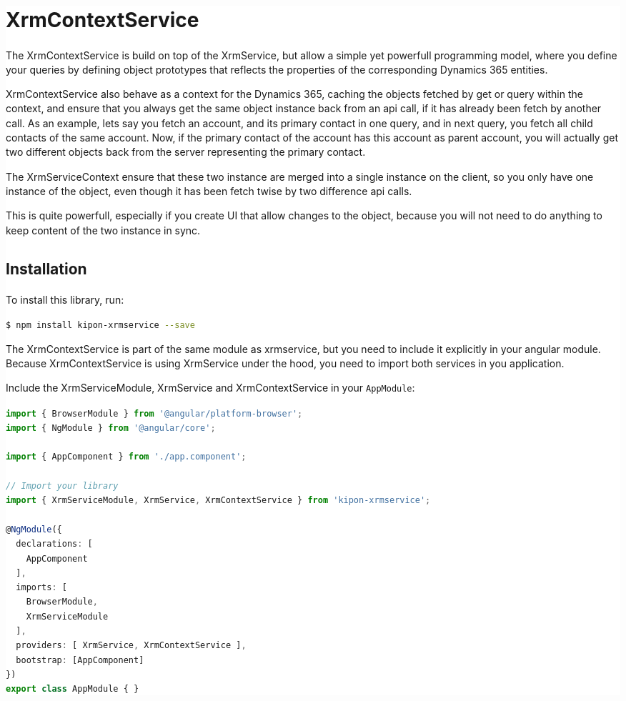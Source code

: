﻿# XrmContextService

The XrmContextService is build on top of the XrmService, but allow a simple yet powerfull programming model, where you define your queries
by defining object prototypes that reflects the properties of the corresponding Dynamics 365 entities. 

XrmContextService also behave as a context for the Dynamics 365, caching the objects fetched by get or query within the context, and ensure that you 
always get the same object instance back from an api call, if it has already been fetch by another call. 
As an example, lets say you fetch an account, and its primary contact in one query, and in next query, you fetch all child contacts of the same account. 
Now, if the primary contact of the account has this account as parent account, you will actually get two different objects back from the server representing 
the primary contact. 

The XrmServiceContext ensure that these two instance are merged into a single instance on the client, so you only have one instance of the object, 
even though it has been fetch twise by two difference api calls.

This is	quite powerfull, especially if you create UI that allow changes to the object, because you will not need to do anything to keep content of
the two instance in sync.

## Installation
To install this library, run:

```bash
$ npm install kipon-xrmservice --save
```

The XrmContextService is part of the same module as xrmservice, but you need to include it explicitly in your angular module.
Because XrmContextService is using XrmService under the hood, you need to import both services in you application.

Include the XrmServiceModule, XrmService and XrmContextService in your `AppModule`:

```typescript
import { BrowserModule } from '@angular/platform-browser';
import { NgModule } from '@angular/core';

import { AppComponent } from './app.component';

// Import your library
import { XrmServiceModule, XrmService, XrmContextService } from 'kipon-xrmservice';

@NgModule({
  declarations: [
    AppComponent
  ],
  imports: [
    BrowserModule,
	XrmServiceModule
  ],
  providers: [ XrmService, XrmContextService ],
  bootstrap: [AppComponent]
})
export class AppModule { }
```
